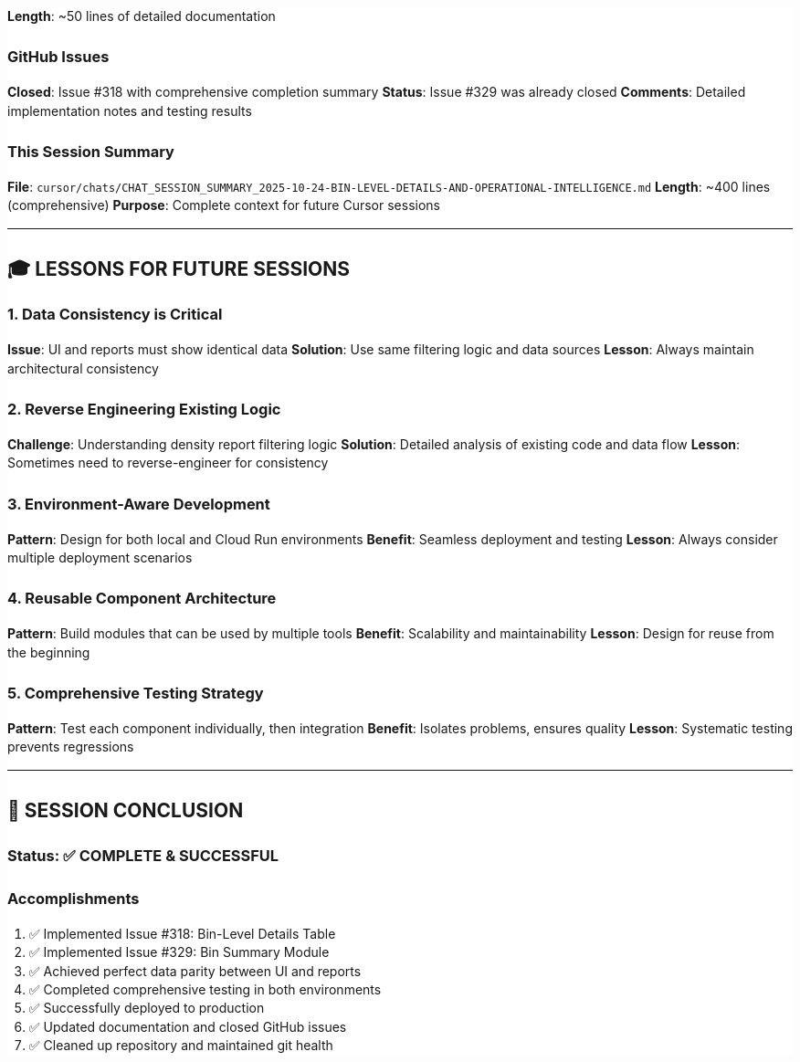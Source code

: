 **Length**: ~50 lines of detailed documentation

### **GitHub Issues**
**Closed**: Issue #318 with comprehensive completion summary
**Status**: Issue #329 was already closed
**Comments**: Detailed implementation notes and testing results

### **This Session Summary**
**File**: `cursor/chats/CHAT_SESSION_SUMMARY_2025-10-24-BIN-LEVEL-DETAILS-AND-OPERATIONAL-INTELLIGENCE.md`
**Length**: ~400 lines (comprehensive)
**Purpose**: Complete context for future Cursor sessions

---

## 🎓 **LESSONS FOR FUTURE SESSIONS**

### **1. Data Consistency is Critical**
**Issue**: UI and reports must show identical data
**Solution**: Use same filtering logic and data sources
**Lesson**: Always maintain architectural consistency

### **2. Reverse Engineering Existing Logic**
**Challenge**: Understanding density report filtering logic
**Solution**: Detailed analysis of existing code and data flow
**Lesson**: Sometimes need to reverse-engineer for consistency

### **3. Environment-Aware Development**
**Pattern**: Design for both local and Cloud Run environments
**Benefit**: Seamless deployment and testing
**Lesson**: Always consider multiple deployment scenarios

### **4. Reusable Component Architecture**
**Pattern**: Build modules that can be used by multiple tools
**Benefit**: Scalability and maintainability
**Lesson**: Design for reuse from the beginning

### **5. Comprehensive Testing Strategy**
**Pattern**: Test each component individually, then integration
**Benefit**: Isolates problems, ensures quality
**Lesson**: Systematic testing prevents regressions

---

## 🏁 **SESSION CONCLUSION**

### **Status**: ✅ **COMPLETE & SUCCESSFUL**

### **Accomplishments**
1. ✅ Implemented Issue #318: Bin-Level Details Table
2. ✅ Implemented Issue #329: Bin Summary Module
3. ✅ Achieved perfect data parity between UI and reports
4. ✅ Completed comprehensive testing in both environments
5. ✅ Successfully deployed to production
6. ✅ Updated documentation and closed GitHub issues
7. ✅ Cleaned up repository and maintained git health
